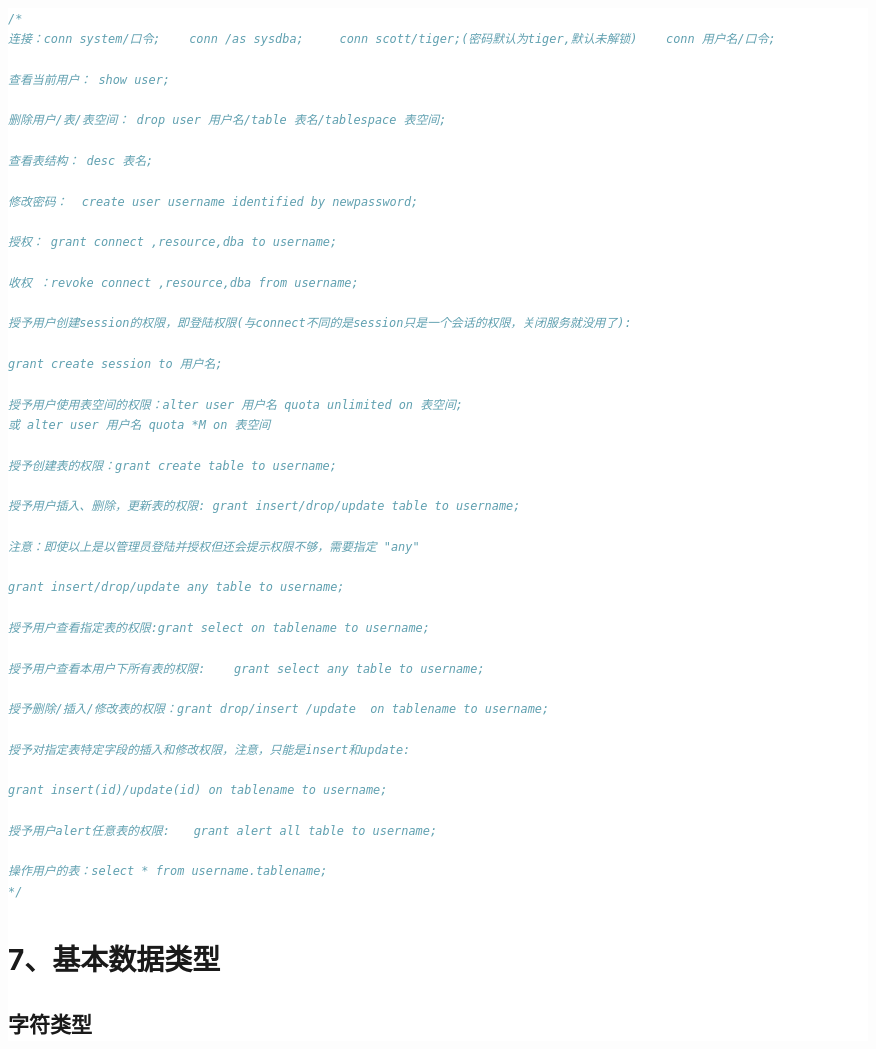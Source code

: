 ```sql
/*
连接：conn system/口令;    conn /as sysdba;     conn scott/tiger;(密码默认为tiger,默认未解锁)    conn 用户名/口令;

查看当前用户： show user;

删除用户/表/表空间： drop user 用户名/table 表名/tablespace 表空间;

查看表结构： desc 表名;

修改密码：  create user username identified by newpassword;

授权： grant connect ,resource,dba to username;  

收权 ：revoke connect ,resource,dba from username; 

授予用户创建session的权限，即登陆权限(与connect不同的是session只是一个会话的权限，关闭服务就没用了):

grant create session to 用户名;

授予用户使用表空间的权限：alter user 用户名 quota unlimited on 表空间;
或 alter user 用户名 quota *M on 表空间

授予创建表的权限：grant create table to username;

授予用户插入、删除，更新表的权限: grant insert/drop/update table to username;

注意：即使以上是以管理员登陆并授权但还会提示权限不够，需要指定 "any"   

grant insert/drop/update any table to username;

授予用户查看指定表的权限:grant select on tablename to username;

授予用户查看本用户下所有表的权限:    grant select any table to username;

授予删除/插入/修改表的权限：grant drop/insert /update  on tablename to username;

授予对指定表特定字段的插入和修改权限，注意，只能是insert和update:

grant insert(id)/update(id) on tablename to username;

授予用户alert任意表的权限:　　grant alert all table to username;

操作用户的表：select * from username.tablename;
*/
```

# 7、基本数据类型

## 字符类型
